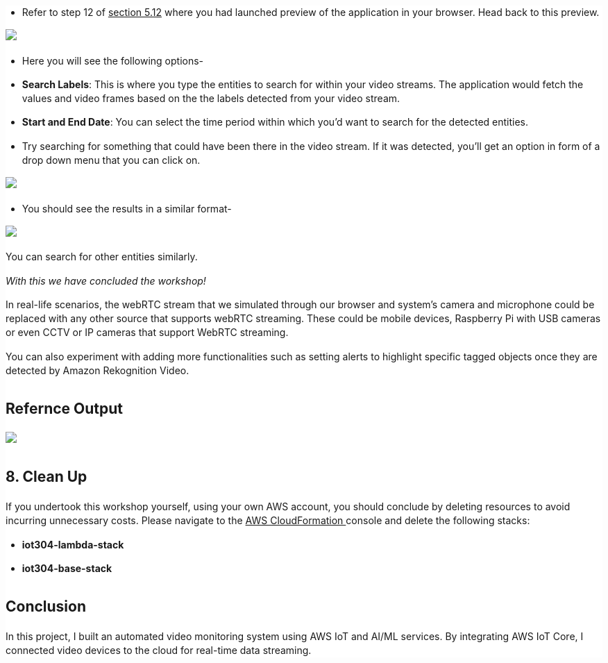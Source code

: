 * Refer to step 12 of [section 5.12](https://catalog.us-east-1.prod.workshops.aws/workshops/0c7e49a5-b5c4-4f6d-b26b-9b2d8b5cbd2f/en-US/frontend/) where you had launched preview of the application in your browser. Head back to this preview.

![](https://cdn-images-1.medium.com/max/4000/0*zxwPJFAPuGAxd-Yr.png)

* Here you will see the following options-

* **Search Labels**: This is where you type the entities to search for within your video streams. The application would fetch the values and video frames based on the the labels detected from your video stream.

* **Start and End Date**: You can select the time period within which you’d want to search for the detected entities.

* Try searching for something that could have been there in the video stream. If it was detected, you’ll get an option in form of a drop down menu that you can click on.

![](https://cdn-images-1.medium.com/max/4000/0*AM_giHbxSdAGjKrR.png)

* You should see the results in a similar format-

![](https://cdn-images-1.medium.com/max/4000/0*12Npv-d7l__cPwh0.png)

You can search for other entities similarly.

*With this we have concluded the workshop!*

In real-life scenarios, the webRTC stream that we simulated through our browser and system’s camera and microphone could be replaced with any other source that supports webRTC streaming. These could be mobile devices, Raspberry Pi with USB cameras or even CCTV or IP cameras that support WebRTC streaming.

You can also experiment with adding more functionalities such as setting alerts to highlight specific tagged objects once they are detected by Amazon Rekognition Video.

## Refernce Output

![](https://cdn-images-1.medium.com/max/2000/1*AtwhfSONH5phKPUpSDbF7Q.gif)

## 8. Clean Up

If you undertook this workshop yourself, using your own AWS account, you should conclude by deleting resources to avoid incurring unnecessary costs. Please navigate to the [AWS CloudFormation ](https://console.aws.amazon.com/cloudformation/home?region=us-west-2)console and delete the following stacks:

* **iot304-lambda-stack**

* **iot304-base-stack**

## Conclusion

In this project, I built an automated video monitoring system using AWS IoT and AI/ML services. By integrating AWS IoT Core, I connected video devices to the cloud for real-time data streaming.
